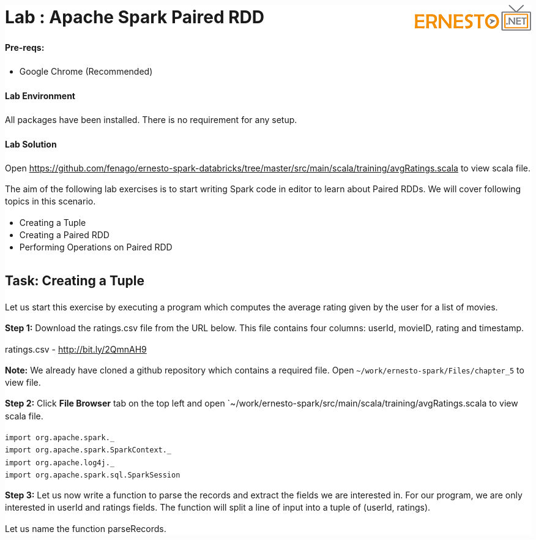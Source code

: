 <img align="right" src="./logo-small.png">

# Lab : Apache Spark Paired RDD

#### Pre-reqs:
- Google Chrome (Recommended)

#### Lab Environment
All packages have been installed. There is no requirement for any setup.


#### Lab Solution
Open https://github.com/fenago/ernesto-spark-databricks/tree/master/src/main/scala/training/avgRatings.scala to view scala file.


The aim of the following lab exercises is to start writing Spark code in editor to learn about Paired RDDs.
We will cover following topics in this scenario.
- Creating a Tuple
- Creating a Paired RDD
- Performing Operations on Paired RDD


## Task: Creating a Tuple

Let us start this exercise by executing a program which computes the average rating given by the user for a list of movies.

**Step 1:** Download the ratings.csv file from the URL below. This file contains four columns: userId, movieID, rating and timestamp.

ratings.csv - http://bit.ly/2QmnAH9

**Note:** We already have cloned a github repository which contains a required file. Open `~/work/ernesto-spark/Files/chapter_5` to view file.

**Step 2:** Click **File Browser** tab on the top left and open `~/work/ernesto-spark/src/main/scala/training/avgRatings.scala to view scala file.

```
import org.apache.spark._
import org.apache.spark.SparkContext._
import org.apache.log4j._
import org.apache.spark.sql.SparkSession
```

**Step 3:** Let us now write a function to parse the records and extract the fields we are interested in. For our program, we are only interested in userId and ratings fields. The function will split a line of input into a tuple of (userId, ratings).

Let us name the function parseRecords.
